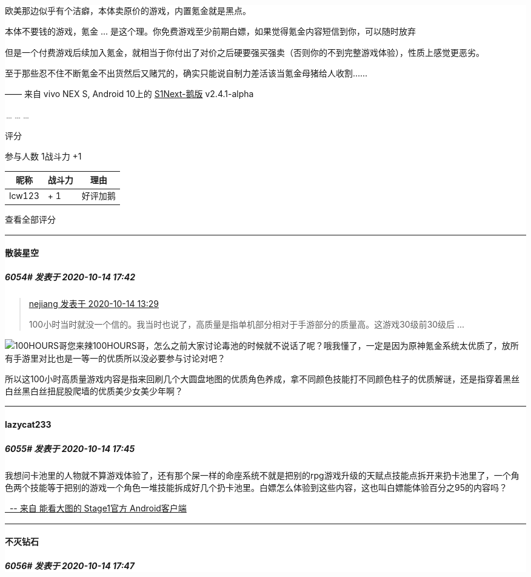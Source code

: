 欧美那边似乎有个洁癖，本体卖原价的游戏，内置氪金就是黑点。

本体不要钱的游戏，氪金 ...</blockquote>
是这个理。你免费游戏至少前期白嫖，如果觉得氪金内容短信到你，可以随时放弃

但是一个付费游戏后续加入氪金，就相当于你付出了对价之后硬要强买强卖（否则你的不到完整游戏体验），性质上感觉更恶劣。


至于那些忍不住不断氪金不出货然后又赌咒的，确实只能说自制力差活该当氪金母猪给人收割……

—— 来自 vivo NEX S, Android 10上的 [S1Next-鹅版](https://github.com/ykrank/S1-Next/releases) v2.4.1-alpha


﹍﹍﹍

评分


 参与人数 1战斗力 +1

|昵称|战斗力|理由|
|----|---|---|
| lcw123| + 1|好评加鹅|


查看全部评分


*****

####  散装星空  
##### 6054#       发表于 2020-10-14 17:42


<blockquote><a href="httphttps://bbs.saraba1st.com/2b/forum.php?mod=redirect&amp;goto=findpost&amp;pid=49047669&amp;ptid=1922041" target="_blank">nejiang 发表于 2020-10-14 13:29</a>

100小时当时就没一个信的。我当时也说了，高质量是指单机部分相对于手游部分的质量高。这游戏30级前30级后 ...</blockquote>
<img src="https://static.saraba1st.com/image/smiley/face2017/049.png" referrerpolicy="no-referrer">100HOURS哥您来辣100HOURS哥，怎么之前大家讨论毒池的时候就不说话了呢？哦我懂了，一定是因为原神氪金系统太优质了，放所有手游里对比也是一等一的优质所以没必要参与讨论对吧？

所以这100小时高质量游戏内容是指来回刷几个大圆盘地图的优质角色养成，拿不同颜色技能打不同颜色柱子的优质解谜，还是指穿着黑丝白丝黑白丝扭屁股爬墙的优质美少女美少年啊？


*****

####  lazycat233  
##### 6055#       发表于 2020-10-14 17:45


我想问卡池里的人物就不算游戏体验了，还有那个屎一样的命座系统不就是把别的rpg游戏升级的天赋点技能点拆开来扔卡池里了，一个角色两个技能等于把别的游戏一个角色一堆技能拆成好几个扔卡池里。白嫖怎么体验到这些内容，这也叫白嫖能体验百分之95的内容吗？

[  -- 来自 能看大图的 Stage1官方 Android客户端](https://www.coolapk.com/apk/140634)


*****

####  不灭钻石  
##### 6056#       发表于 2020-10-14 17:47


